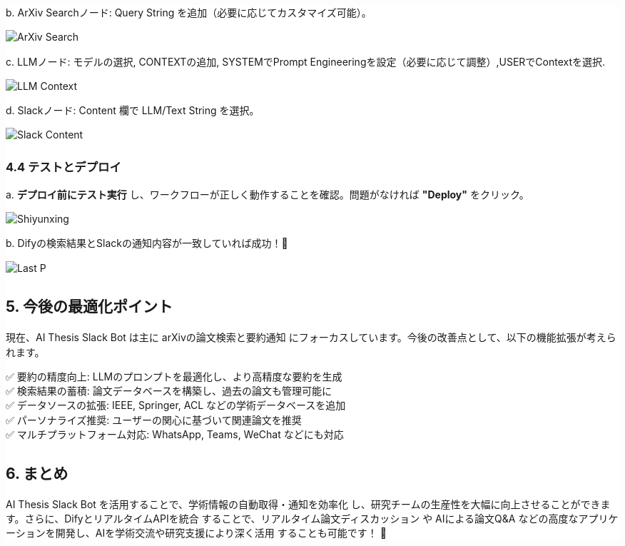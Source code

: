 b. ArXiv Searchノード: Query String を追加（必要に応じてカスタマイズ可能）。

<img src="https://raw.githubusercontent.com/aleclee1005/MyPic/refs/heads/img/014ArvPara.jpg" alt="ArXiv Search" width="400"/>

c. LLMノード: モデルの選択, CONTEXTの追加, SYSTEMでPrompt Engineeringを設定（必要に応じて調整）,USERでContextを選択. 

![LLM Context](https://raw.githubusercontent.com/aleclee1005/MyPic/refs/heads/img/015LLMcontext.jpg)

d. Slackノード: Content 欄で LLM/Text String を選択。

![Slack Content](https://raw.githubusercontent.com/aleclee1005/MyPic/refs/heads/img/016SlackEndP.jpg)

### 4.4 テストとデプロイ

a. **デプロイ前にテスト実行** し、ワークフローが正しく動作することを確認。問題がなければ **"Deploy"** をクリック。

![Shiyunxing](https://raw.githubusercontent.com/aleclee1005/MyPic/refs/heads/img/018TestInupt.jpg)

b. Difyの検索結果とSlackの通知内容が一致していれば成功！🎉

![Last P](https://raw.githubusercontent.com/aleclee1005/MyPic/refs/heads/img/019LastPTest.jpg)

## 5. 今後の最適化ポイント

現在、AI Thesis Slack Bot は主に arXivの論文検索と要約通知 にフォーカスしています。今後の改善点として、以下の機能拡張が考えられます。

 ✅ 要約の精度向上: LLMのプロンプトを最適化し、より高精度な要約を生成  
 ✅ 検索結果の蓄積: 論文データベースを構築し、過去の論文も管理可能に  
 ✅ データソースの拡張: IEEE, Springer, ACL などの学術データベースを追加  
 ✅ パーソナライズ推奨: ユーザーの関心に基づいて関連論文を推奨  
 ✅ マルチプラットフォーム対応: WhatsApp, Teams, WeChat などにも対応

## 6. まとめ

AI Thesis Slack Bot を活用することで、学術情報の自動取得・通知を効率化 し、研究チームの生産性を大幅に向上させることができます。さらに、DifyとリアルタイムAPIを統合 することで、リアルタイム論文ディスカッション や AIによる論文Q\&A などの高度なアプリケーションを開発し、AIを学術交流や研究支援により深く活用 することも可能です！ 🚀
